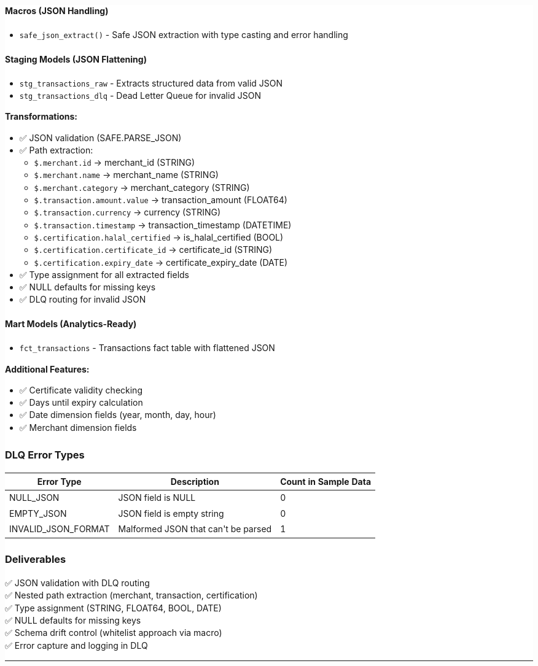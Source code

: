 #### Macros (JSON Handling)
- `safe_json_extract()` - Safe JSON extraction with type casting and error handling

#### Staging Models (JSON Flattening)
- `stg_transactions_raw` - Extracts structured data from valid JSON
- `stg_transactions_dlq` - Dead Letter Queue for invalid JSON

**Transformations:**
- ✅ JSON validation (SAFE.PARSE_JSON)
- ✅ Path extraction:
  - `$.merchant.id` → merchant_id (STRING)
  - `$.merchant.name` → merchant_name (STRING)
  - `$.merchant.category` → merchant_category (STRING)
  - `$.transaction.amount.value` → transaction_amount (FLOAT64)
  - `$.transaction.currency` → currency (STRING)
  - `$.transaction.timestamp` → transaction_timestamp (DATETIME)
  - `$.certification.halal_certified` → is_halal_certified (BOOL)
  - `$.certification.certificate_id` → certificate_id (STRING)
  - `$.certification.expiry_date` → certificate_expiry_date (DATE)
- ✅ Type assignment for all extracted fields
- ✅ NULL defaults for missing keys
- ✅ DLQ routing for invalid JSON

#### Mart Models (Analytics-Ready)
- `fct_transactions` - Transactions fact table with flattened JSON

**Additional Features:**
- ✅ Certificate validity checking
- ✅ Days until expiry calculation
- ✅ Date dimension fields (year, month, day, hour)
- ✅ Merchant dimension fields

### DLQ Error Types

| Error Type | Description | Count in Sample Data |
|------------|-------------|----------------------|
| NULL_JSON | JSON field is NULL | 0 |
| EMPTY_JSON | JSON field is empty string | 0 |
| INVALID_JSON_FORMAT | Malformed JSON that can't be parsed | 1 |

### Deliverables
✅ JSON validation with DLQ routing  
✅ Nested path extraction (merchant, transaction, certification)  
✅ Type assignment (STRING, FLOAT64, BOOL, DATE)  
✅ NULL defaults for missing keys  
✅ Schema drift control (whitelist approach via macro)  
✅ Error capture and logging in DLQ  

---
